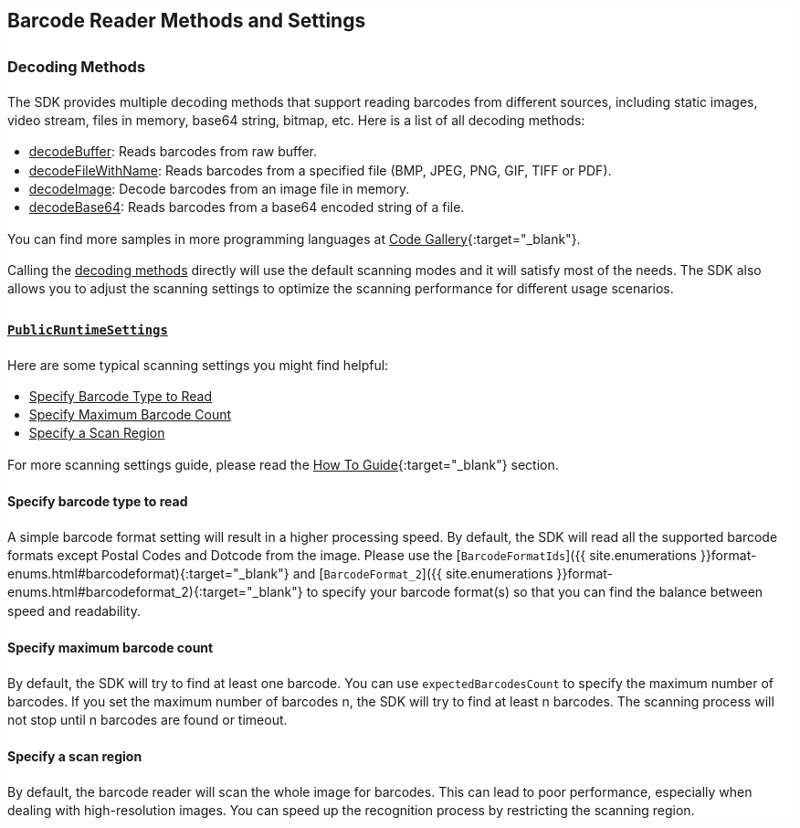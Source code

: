 ## Barcode Reader Methods and Settings

### Decoding Methods

The SDK provides multiple decoding methods that support reading barcodes from different sources, including static images,
video stream, files in memory, base64 string, bitmap, etc. Here is a list of all decoding methods:

- [decodeBuffer](api-reference/primary-decode.md#decodebuffer): Reads barcodes from raw buffer.
- [decodeFileWithName](api-reference/primary-decode.md#decodefilewithname): Reads barcodes from a specified file (BMP, JPEG, PNG, GIF, TIFF or PDF).
- [decodeImage](api-reference/primary-decode.md#decodeimage): Decode barcodes from an image file in memory.
- [decodeBase64](api-reference/primary-decode.md#decodebase64): Reads barcodes from a base64 encoded string of a file.

You can find more samples in more programming languages at [Code Gallery](https://www.dynamsoft.com/Downloads/Dynamic-Barcode-Reader-Sample-Download.aspx){:target="_blank"}.

Calling the [decoding methods](#decoding-methods) directly will use the default scanning modes and it will satisfy most of the needs. The SDK also allows you to adjust the scanning settings to optimize the scanning performance for different usage scenarios.

### [`PublicRuntimeSettings`](api-reference/auxiliary-iPublicRuntimeSettings.md)

Here are some typical scanning settings you might find helpful:

- [Specify Barcode Type to Read](#specify-barcode-type-to-read)
- [Specify Maximum Barcode Count](#specify-maximum-barcode-count)
- [Specify a Scan Region](#specify-a-scan-region)

For more scanning settings guide, please read the [How To Guide]({{site.introduction}}how-to-guide/){:target="_blank"} section.

#### Specify barcode type to read

A simple barcode format setting will result in a higher processing speed. By default, the SDK will read all the supported barcode formats except Postal Codes and Dotcode from the image. Please use the [`BarcodeFormatIds`]({{ site.enumerations }}format-enums.html#barcodeformat){:target="_blank"} and [`BarcodeFormat_2`]({{ site.enumerations }}format-enums.html#barcodeformat_2){:target="_blank"} to specify your barcode format(s) so that you can find the balance between speed and readability.

#### Specify maximum barcode count

By default, the SDK will try to find at least one barcode. You can use `expectedBarcodesCount` to specify the maximum number of barcodes. If you set the maximum number of barcodes n, the SDK will try to find at least n barcodes. The scanning process will not stop until n barcodes are found or timeout.

#### Specify a scan region

By default, the barcode reader will scan the whole image for barcodes. This can lead to poor performance, especially when dealing with high-resolution images. You can speed up the recognition process by restricting the scanning region.
